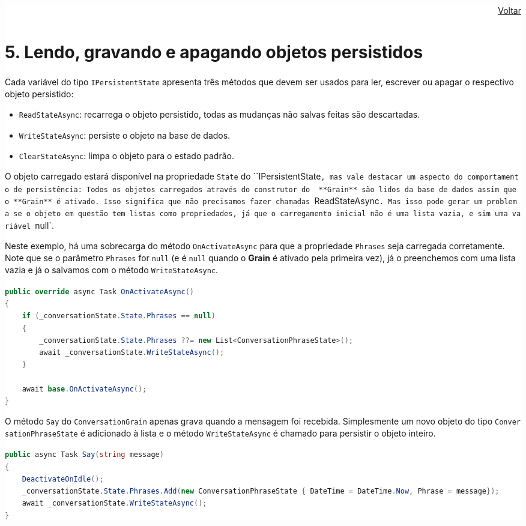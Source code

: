<div align="right">
	
[Voltar](#projeto-objectpersistenceadonet)

</div>

# 5. Lendo, gravando e apagando objetos persistidos

Cada variável do tipo `IPersistentState` apresenta três métodos que devem ser usados para ler, escrever ou apagar o respectivo objeto persistido:

- `ReadStateAsync`: recarrega o objeto persistido, todas as mudanças não salvas feitas são descartadas.

- `WriteStateAsync`: persiste o objeto na base de dados.
- `ClearStateAsync`: limpa o objeto para o estado padrão.

O objeto carregado estará disponível na propriedade `State` do ``IPersistentState`, mas vale destacar um aspecto do comportamento de persistência: Todos os objetos carregados através do construtor do  **Grain** são lidos da base de dados assim que o **Grain** é ativado. Isso significa que não precisamos fazer chamadas `ReadStateAsync`. Mas isso pode gerar um problema se o objeto em questão tem listas como propriedades, já que o carregamento inicial não é uma lista vazia, e sim uma variável `null`.

Neste exemplo, há uma sobrecarga do método `OnActivateAsync` para que a propriedade `Phrases` seja carregada corretamente. Note que se o parâmetro `Phrases` for `null` (e é `null` quando o **Grain** é ativado pela primeira vez), já o preenchemos com uma lista vazia e já o salvamos com o método `WriteStateAsync`.

```csharp
public override async Task OnActivateAsync()
{
    if (_conversationState.State.Phrases == null)
    {
        _conversationState.State.Phrases ??= new List<ConversationPhraseState>();
        await _conversationState.WriteStateAsync();
    }

    await base.OnActivateAsync();
}
```

O método `Say` do `ConversationGrain` apenas grava quando a mensagem foi recebida. Simplesmente um novo objeto do tipo `ConversationPhraseState` é adicionado à lista e o método `WriteStateAsync` é chamado para persistir o objeto inteiro.

```csharp
public async Task Say(string message)
{
    DeactivateOnIdle();
    _conversationState.State.Phrases.Add(new ConversationPhraseState { DateTime = DateTime.Now, Phrase = message});
    await _conversationState.WriteStateAsync();
}
```

